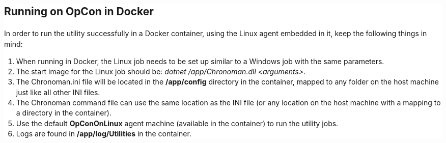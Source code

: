 ## Running on OpCon in Docker

In order to run the utility successfully in a Docker container, using the Linux agent embedded in it, keep the following things in mind:

1. When running in Docker, the Linux job needs to be set up similar to a Windows job with the same parameters.
2. The start image for the Linux job should be: *dotnet /app/Chronoman.dll <arguments\>*.
3. The Chronoman.ini file will be located in the **/app/config** directory in the container, mapped to any folder on the host machine just like all other INI files.
4. The Chronoman command file can use the same location as the INI file (or any location on the host machine with a mapping to a directory in the container).
5. Use the default **OpConOnLinux** agent machine (available in the container) to run the utility jobs.
6. Logs are found in **/app/log/Utilities** in the container.
